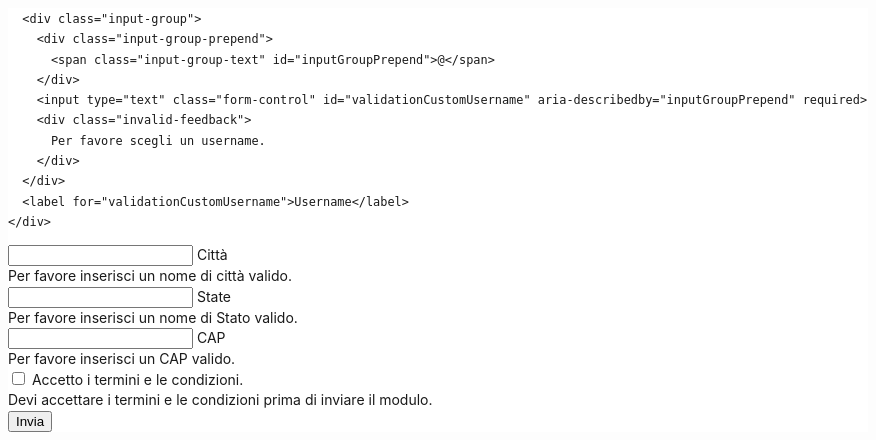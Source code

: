       <div class="input-group">
        <div class="input-group-prepend">
          <span class="input-group-text" id="inputGroupPrepend">@</span>
        </div>
        <input type="text" class="form-control" id="validationCustomUsername" aria-describedby="inputGroupPrepend" required>
        <div class="invalid-feedback">
          Per favore scegli un username.
        </div>
      </div>
      <label for="validationCustomUsername">Username</label>
    </div>
  </div>
  <div class="form-row">
    <div class="form-group col-md-6 mb-3">
      <input type="text" class="form-control" id="validationCustom03" required>
      <label for="validationCustom03">Città</label>
      <div class="invalid-feedback">
        Per favore inserisci un nome di città valido.
      </div>
    </div>
    <div class="form-group col-md-3 mb-3">
      <input type="text" class="form-control" id="validationCustom04" required>
      <label for="validationCustom04">State</label>
      <div class="invalid-feedback">
        Per favore inserisci un nome di Stato valido.
      </div>
    </div>
    <div class="form-group col-md-3 mb-3">
      <input type="text" class="form-control" id="validationCustom05" required>
      <label for="validationCustom05">CAP</label>
      <div class="invalid-feedback">
        Per favore inserisci un CAP valido.
      </div>
    </div>
  </div>
  <div class="form-check">
    <input class="form-check-input" type="checkbox" value="" id="invalidCheck" required>
    <label class="form-check-label" for="invalidCheck">
      Accetto i termini e le condizioni.
    </label>
    <div class="invalid-feedback">
      Devi accettare i termini e le condizioni prima di inviare il modulo.
    </div>
  </div>
  <button class="btn btn-primary mt-3" type="submit">Invia</button>
</form>

<script>
// Example starter JavaScript for disabling form submissions if there are invalid fields
(function() {
  'use strict';
  window.addEventListener('load', function() {
    // Fetch all the forms we want to apply custom Bootstrap validation styles to
    var forms = document.getElementsByClassName('needs-validation');
    // Loop over them and prevent submission
    var validation = Array.prototype.filter.call(forms, function(form) {
      form.addEventListener('submit', function(event) {
        if (form.checkValidity() === false) {
          event.preventDefault();
          event.stopPropagation();
        }
        form.classList.add('was-validated');
      }, false);